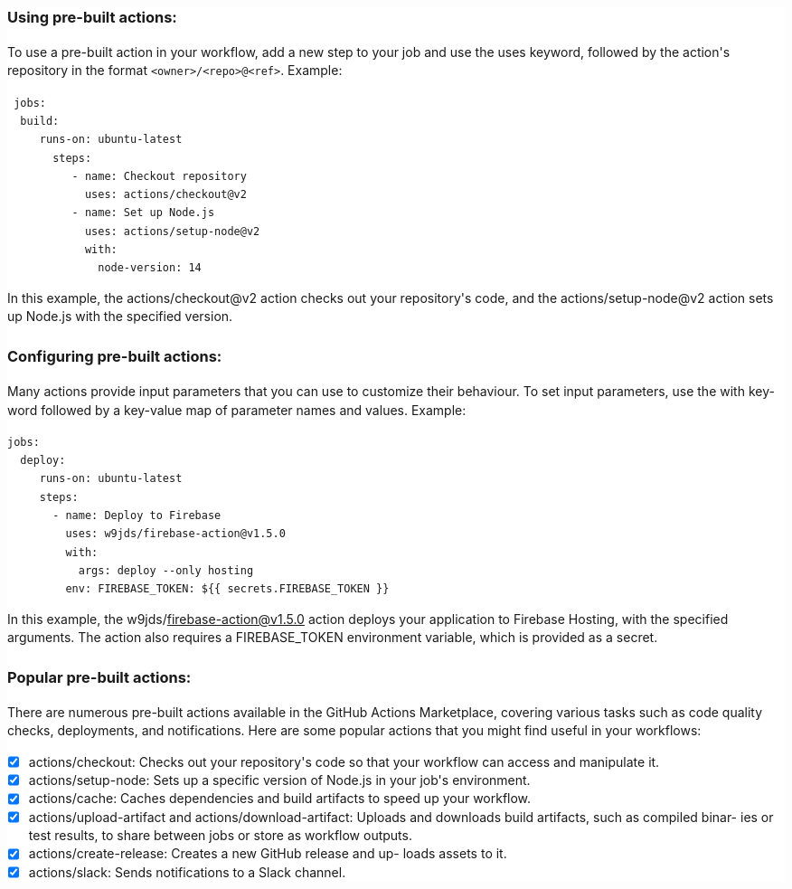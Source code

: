 ### Using pre-built actions:
To use a pre-built action in your workflow, add a new step to your job and use the uses keyword, followed by the action's repository in the format `<owner>/<repo>@<ref>`. Example:

```
 jobs:
  build:
     runs-on: ubuntu-latest
       steps:
          - name: Checkout repository 
            uses: actions/checkout@v2 
          - name: Set up Node.js
            uses: actions/setup-node@v2 
            with:
              node-version: 14
```

In this example, the actions/checkout@v2 action checks out your repository's code, and the actions/setup-node@v2 action sets up Node.js with the specified version.

### Configuring pre-built actions:
Many actions provide input parameters that you can use to customize their behaviour. To set input parameters, use the with key- word followed by a key-value map of parameter names and values. Example:

```
jobs:
  deploy:
     runs-on: ubuntu-latest
     steps:
       - name: Deploy to Firebase
         uses: w9jds/firebase-action@v1.5.0
         with:
           args: deploy --only hosting
         env: FIREBASE_TOKEN: ${{ secrets.FIREBASE_TOKEN }}
```

In this example, the w9jds/firebase-action@v1.5.0 action deploys your application to Firebase Hosting, with the specified arguments. The action also requires a FIREBASE_TOKEN environment variable, which is provided as a secret.

### Popular pre-built actions:
There are numerous pre-built actions available in the GitHub Actions Marketplace, covering various tasks such as code quality checks, deployments, and notifications. Here are some popular actions that you might find useful in your workflows:

- [X] actions/checkout: Checks out your repository's code so that your workflow can access and manipulate it.
- [X] actions/setup-node: Sets up a specific version of Node.js in your job's environment.
- [X] actions/cache: Caches dependencies and build artifacts to speed up your workflow.
- [X] actions/upload-artifact and actions/download-artifact: Uploads and downloads build artifacts, such as compiled binar- ies or test results, to share between jobs or store as workflow outputs.
- [X] actions/create-release: Creates a new GitHub release and up- loads assets to it.
- [X] actions/slack: Sends notifications to a Slack channel.
